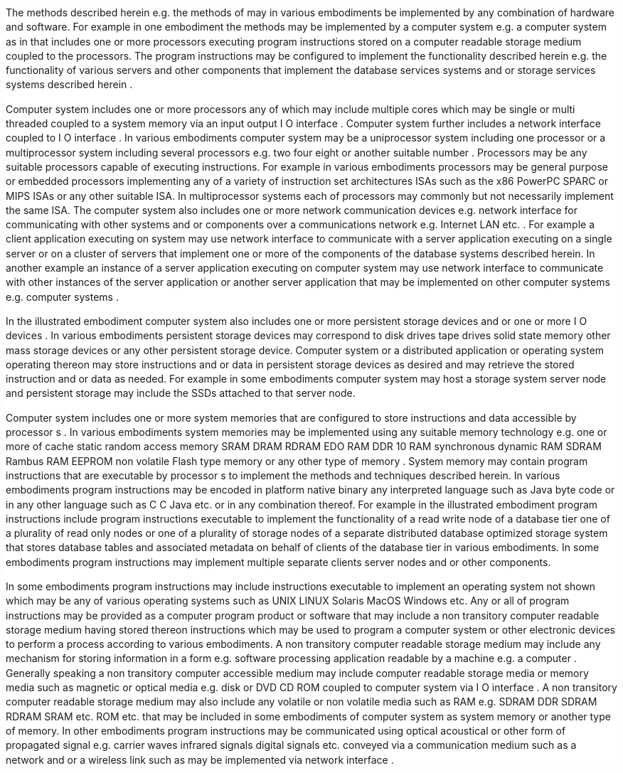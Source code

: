 The methods described herein e.g. the methods of may in various embodiments be implemented by any combination of hardware and software. For example in one embodiment the methods may be implemented by a computer system e.g. a computer system as in that includes one or more processors executing program instructions stored on a computer readable storage medium coupled to the processors. The program instructions may be configured to implement the functionality described herein e.g. the functionality of various servers and other components that implement the database services systems and or storage services systems described herein .

Computer system includes one or more processors any of which may include multiple cores which may be single or multi threaded coupled to a system memory via an input output I O interface . Computer system further includes a network interface coupled to I O interface . In various embodiments computer system may be a uniprocessor system including one processor or a multiprocessor system including several processors e.g. two four eight or another suitable number . Processors may be any suitable processors capable of executing instructions. For example in various embodiments processors may be general purpose or embedded processors implementing any of a variety of instruction set architectures ISAs such as the x86 PowerPC SPARC or MIPS ISAs or any other suitable ISA. In multiprocessor systems each of processors may commonly but not necessarily implement the same ISA. The computer system also includes one or more network communication devices e.g. network interface for communicating with other systems and or components over a communications network e.g. Internet LAN etc. . For example a client application executing on system may use network interface to communicate with a server application executing on a single server or on a cluster of servers that implement one or more of the components of the database systems described herein. In another example an instance of a server application executing on computer system may use network interface to communicate with other instances of the server application or another server application that may be implemented on other computer systems e.g. computer systems .

In the illustrated embodiment computer system also includes one or more persistent storage devices and or one or more I O devices . In various embodiments persistent storage devices may correspond to disk drives tape drives solid state memory other mass storage devices or any other persistent storage device. Computer system or a distributed application or operating system operating thereon may store instructions and or data in persistent storage devices as desired and may retrieve the stored instruction and or data as needed. For example in some embodiments computer system may host a storage system server node and persistent storage may include the SSDs attached to that server node.

Computer system includes one or more system memories that are configured to store instructions and data accessible by processor s . In various embodiments system memories may be implemented using any suitable memory technology e.g. one or more of cache static random access memory SRAM DRAM RDRAM EDO RAM DDR 10 RAM synchronous dynamic RAM SDRAM Rambus RAM EEPROM non volatile Flash type memory or any other type of memory . System memory may contain program instructions that are executable by processor s to implement the methods and techniques described herein. In various embodiments program instructions may be encoded in platform native binary any interpreted language such as Java byte code or in any other language such as C C Java etc. or in any combination thereof. For example in the illustrated embodiment program instructions include program instructions executable to implement the functionality of a read write node of a database tier one of a plurality of read only nodes or one of a plurality of storage nodes of a separate distributed database optimized storage system that stores database tables and associated metadata on behalf of clients of the database tier in various embodiments. In some embodiments program instructions may implement multiple separate clients server nodes and or other components.

In some embodiments program instructions may include instructions executable to implement an operating system not shown which may be any of various operating systems such as UNIX LINUX Solaris MacOS Windows etc. Any or all of program instructions may be provided as a computer program product or software that may include a non transitory computer readable storage medium having stored thereon instructions which may be used to program a computer system or other electronic devices to perform a process according to various embodiments. A non transitory computer readable storage medium may include any mechanism for storing information in a form e.g. software processing application readable by a machine e.g. a computer . Generally speaking a non transitory computer accessible medium may include computer readable storage media or memory media such as magnetic or optical media e.g. disk or DVD CD ROM coupled to computer system via I O interface . A non transitory computer readable storage medium may also include any volatile or non volatile media such as RAM e.g. SDRAM DDR SDRAM RDRAM SRAM etc. ROM etc. that may be included in some embodiments of computer system as system memory or another type of memory. In other embodiments program instructions may be communicated using optical acoustical or other form of propagated signal e.g. carrier waves infrared signals digital signals etc. conveyed via a communication medium such as a network and or a wireless link such as may be implemented via network interface .

